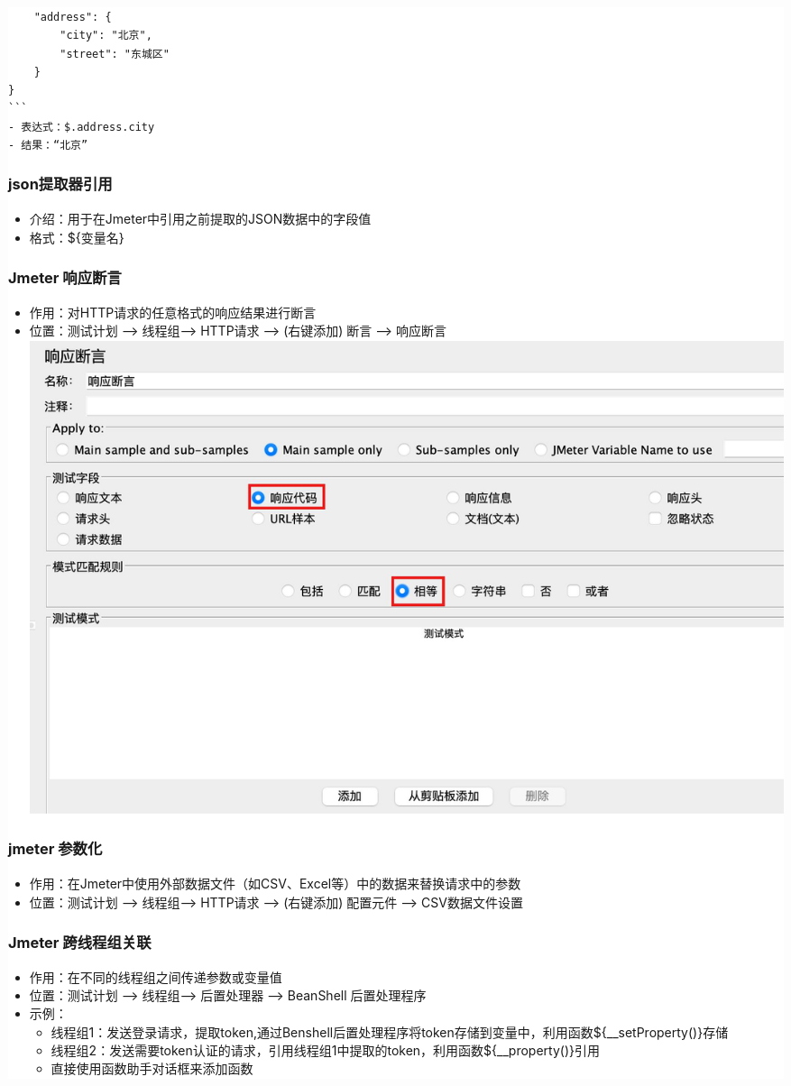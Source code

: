         "address": {
            "city": "北京",
            "street": "东城区"
        }
    }
    ```
    - 表达式：$.address.city
    - 结果：“北京”
### json提取器引用
- 介绍：用于在Jmeter中引用之前提取的JSON数据中的字段值
- 格式：${变量名}

### Jmeter 响应断言
- 作用：对HTTP请求的任意格式的响应结果进行断言
- 位置：测试计划 --> 线程组--> HTTP请求 --> (右键添加) 断言 --> 响应断言
![响应断言](img/image_response_assert.png)


### jmeter 参数化
- 作用：在Jmeter中使用外部数据文件（如CSV、Excel等）中的数据来替换请求中的参数
- 位置：测试计划 --> 线程组--> HTTP请求 --> (右键添加) 配置元件 --> CSV数据文件设置

### Jmeter 跨线程组关联
- 作用：在不同的线程组之间传递参数或变量值
- 位置：测试计划 --> 线程组--> 后置处理器 --> BeanShell 后置处理程序
- 示例：
    - 线程组1：发送登录请求，提取token,通过Benshell后置处理程序将token存储到变量中，利用函数${__setProperty()}存储
    - 线程组2：发送需要token认证的请求，引用线程组1中提取的token，利用函数${__property()}引用
    - 直接使用函数助手对话框来添加函数
